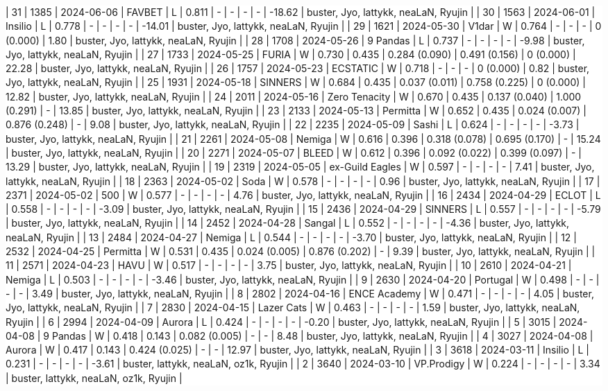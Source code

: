 |           31 |     1385 | 2024-06-06 | FAVBET          | L   | 0.811      | -            | -                | -                | -         |   -18.62 | buster, Jyo, lattykk, neaLaN, Ryujin    |
|           30 |     1563 | 2024-06-01 | Insilio         | L   | 0.778      | -            | -                | -                | -         |   -14.01 | buster, Jyo, lattykk, neaLaN, Ryujin    |
|           29 |     1621 | 2024-05-30 | V1dar           | W   | 0.764      | -            | -                | -                | 0 (0.000) |     1.80 | buster, Jyo, lattykk, neaLaN, Ryujin    |
|           28 |     1708 | 2024-05-26 | 9 Pandas        | L   | 0.737      | -            | -                | -                | -         |    -9.98 | buster, Jyo, lattykk, neaLaN, Ryujin    |
|           27 |     1733 | 2024-05-25 | FURIA           | W   | 0.730      | 0.435        | 0.284 (0.090)    | 0.491 (0.156)    | 0 (0.000) |    22.28 | buster, Jyo, lattykk, neaLaN, Ryujin    |
|           26 |     1757 | 2024-05-23 | ECSTATIC        | W   | 0.718      | -            | -                | -                | 0 (0.000) |     0.82 | buster, Jyo, lattykk, neaLaN, Ryujin    |
|           25 |     1931 | 2024-05-18 | SINNERS         | W   | 0.684      | 0.435        | 0.037 (0.011)    | 0.758 (0.225)    | 0 (0.000) |    12.82 | buster, Jyo, lattykk, neaLaN, Ryujin    |
|           24 |     2011 | 2024-05-16 | Zero Tenacity   | W   | 0.670      | 0.435        | 0.137 (0.040)    | 1.000 (0.291)    | -         |    13.85 | buster, Jyo, lattykk, neaLaN, Ryujin    |
|           23 |     2133 | 2024-05-13 | Permitta        | W   | 0.652      | 0.435        | 0.024 (0.007)    | 0.876 (0.248)    | -         |     9.08 | buster, Jyo, lattykk, neaLaN, Ryujin    |
|           22 |     2235 | 2024-05-09 | Sashi           | L   | 0.624      | -            | -                | -                | -         |    -3.73 | buster, Jyo, lattykk, neaLaN, Ryujin    |
|           21 |     2261 | 2024-05-08 | Nemiga          | W   | 0.616      | 0.396        | 0.318 (0.078)    | 0.695 (0.170)    | -         |    15.24 | buster, Jyo, lattykk, neaLaN, Ryujin    |
|           20 |     2271 | 2024-05-07 | BLEED           | W   | 0.612      | 0.396        | 0.092 (0.022)    | 0.399 (0.097)    | -         |    13.29 | buster, Jyo, lattykk, neaLaN, Ryujin    |
|           19 |     2319 | 2024-05-05 | ex-Guild Eagles | W   | 0.597      | -            | -                | -                | -         |     7.41 | buster, Jyo, lattykk, neaLaN, Ryujin    |
|           18 |     2363 | 2024-05-02 | Soda            | W   | 0.578      | -            | -                | -                | -         |     0.96 | buster, Jyo, lattykk, neaLaN, Ryujin    |
|           17 |     2371 | 2024-05-02 | 500             | W   | 0.577      | -            | -                | -                | -         |     4.76 | buster, Jyo, lattykk, neaLaN, Ryujin    |
|           16 |     2434 | 2024-04-29 | ECLOT           | L   | 0.558      | -            | -                | -                | -         |    -3.09 | buster, Jyo, lattykk, neaLaN, Ryujin    |
|           15 |     2436 | 2024-04-29 | SINNERS         | L   | 0.557      | -            | -                | -                | -         |    -5.79 | buster, Jyo, lattykk, neaLaN, Ryujin    |
|           14 |     2452 | 2024-04-28 | Sangal          | L   | 0.552      | -            | -                | -                | -         |    -4.36 | buster, Jyo, lattykk, neaLaN, Ryujin    |
|           13 |     2484 | 2024-04-27 | Nemiga          | L   | 0.544      | -            | -                | -                | -         |    -3.70 | buster, Jyo, lattykk, neaLaN, Ryujin    |
|           12 |     2532 | 2024-04-25 | Permitta        | W   | 0.531      | 0.435        | 0.024 (0.005)    | 0.876 (0.202)    | -         |     9.39 | buster, Jyo, lattykk, neaLaN, Ryujin    |
|           11 |     2571 | 2024-04-23 | HAVU            | W   | 0.517      | -            | -                | -                | -         |     3.75 | buster, Jyo, lattykk, neaLaN, Ryujin    |
|           10 |     2610 | 2024-04-21 | Nemiga          | L   | 0.503      | -            | -                | -                | -         |    -3.46 | buster, Jyo, lattykk, neaLaN, Ryujin    |
|            9 |     2630 | 2024-04-20 | Portugal        | W   | 0.498      | -            | -                | -                | -         |     3.49 | buster, Jyo, lattykk, neaLaN, Ryujin    |
|            8 |     2802 | 2024-04-16 | ENCE Academy    | W   | 0.471      | -            | -                | -                | -         |     4.05 | buster, Jyo, lattykk, neaLaN, Ryujin    |
|            7 |     2830 | 2024-04-15 | Lazer Cats      | W   | 0.463      | -            | -                | -                | -         |     1.59 | buster, Jyo, lattykk, neaLaN, Ryujin    |
|            6 |     2994 | 2024-04-09 | Aurora          | L   | 0.424      | -            | -                | -                | -         |    -0.20 | buster, Jyo, lattykk, neaLaN, Ryujin    |
|            5 |     3015 | 2024-04-08 | 9 Pandas        | W   | 0.418      | 0.143        | 0.082 (0.005)    | -                | -         |     8.48 | buster, Jyo, lattykk, neaLaN, Ryujin    |
|            4 |     3027 | 2024-04-08 | Aurora          | W   | 0.417      | 0.143        | 0.424 (0.025)    | -                | -         |    12.97 | buster, Jyo, lattykk, neaLaN, Ryujin    |
|            3 |     3618 | 2024-03-11 | Insilio         | L   | 0.231      | -            | -                | -                | -         |    -3.61 | buster, lattykk, neaLaN, oz1k, Ryujin   |
|            2 |     3640 | 2024-03-10 | VP.Prodigy      | W   | 0.224      | -            | -                | -                | -         |     3.34 | buster, lattykk, neaLaN, oz1k, Ryujin   |
